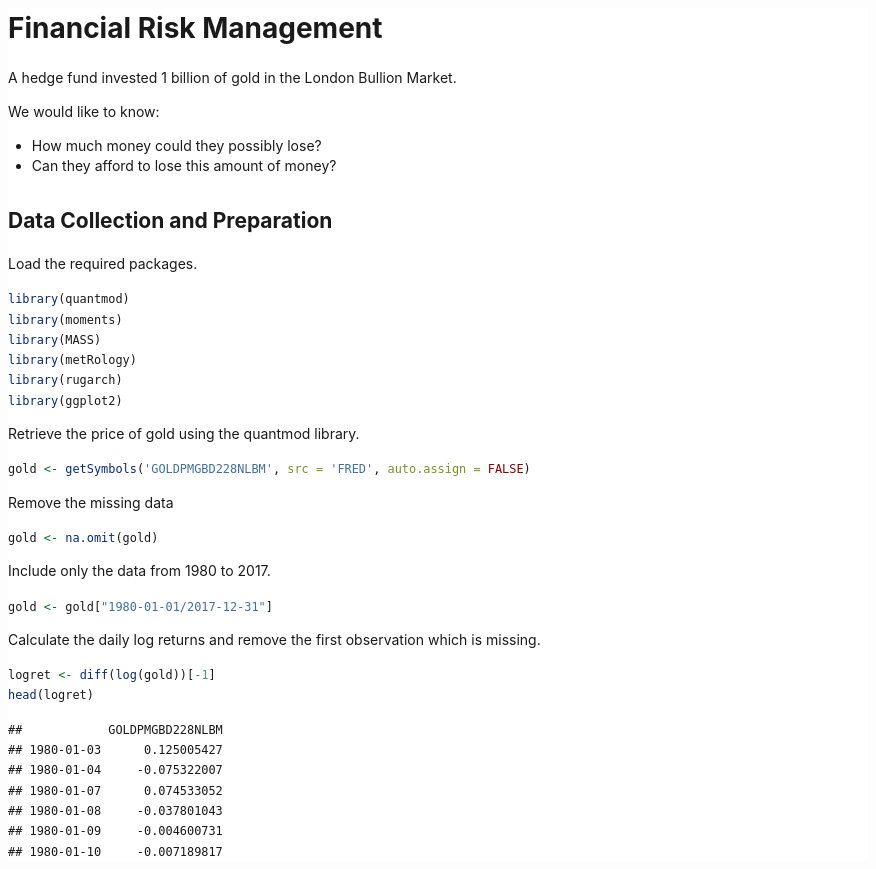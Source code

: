 # Financial Risk Management

A hedge fund invested 1 billion of gold in the London Bullion Market.

We would like to know:
- How much money could they possibly lose? 
- Can they afford to lose this amount of money?

## Data Collection and Preparation
 
Load the required packages.

``` r
library(quantmod)
library(moments)
library(MASS)
library(metRology)
library(rugarch)
library(ggplot2)
```
  
Retrieve the price of gold using the quantmod library.

``` r
gold <- getSymbols('GOLDPMGBD228NLBM', src = 'FRED', auto.assign = FALSE)
```
  
Remove the missing data

``` r
gold <- na.omit(gold)
```

Include only the data from 1980 to 2017.

``` r
gold <- gold["1980-01-01/2017-12-31"]
```
 
Calculate the daily log returns and remove the first observation which
is missing.

``` r
logret <- diff(log(gold))[-1]
head(logret)
```

    ##            GOLDPMGBD228NLBM
    ## 1980-01-03      0.125005427
    ## 1980-01-04     -0.075322007
    ## 1980-01-07      0.074533052
    ## 1980-01-08     -0.037801043
    ## 1980-01-09     -0.004600731
    ## 1980-01-10     -0.007189817
